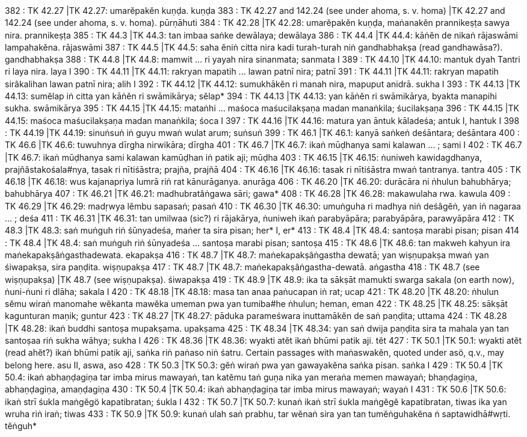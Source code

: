 382 : TK 42.27 |TK 42.27: umarĕpakĕn kuṇḍa.  kuṇḍa
383 : TK 42.27 and 142.24 (see under ahoma, s. v. homa) |TK 42.27 and 142.24 (see under ahoma, s. v. homa).  pūrṇāhuti
384 : TK 42.28 |TK 42.28: umarĕpakĕn kuṇḍa, maṅanakĕn prannikeṣṭa sawya nira.  prannikeṣṭa
385 : TK 44.3 |TK 44.3: tan imbaa saṅke dewālaya;  dewālaya
386 : TK 44.4 |TK 44.4: kāṅĕn de nikaṅ rājaswāmi lampahakĕna.  rājaswāmi
387 : TK 44.5 |TK 44.5: saha ĕniṅ citta nira kadi turah-turah niṅ gandhabhakṣa (read gandhawāsa?).  gandhabhakṣa
388 : TK 44.8 |TK 44.8: mamwit ... ri yayah nira sinanmata;  sanmata I
389 : TK 44.10 |TK 44.10: mantuk dyah Tantri ri laya nira.  laya I
390 : TK 44.11 |TK 44.11: rakryan mapatih ... lawan patnī nira;  patnī
391 : TK 44.11 |TK 44.11: rakryan mapatih sirâkalihan lawan patnī nira;  alih I
392 : TK 44.12 |TK 44.12: sumukhākĕn ri manah nira, mapuput anidrā.  sukha I
393 : TK 44.13 |TK 44.13: sumĕlap iṅ citta yan kāṅĕn ri swāmikārya;  sĕlap*
394 : TK 44.13 |TK 44.13: yan kāṅĕn ri swāmikārya, byakta manapihi sukha.  swāmikārya
395 : TK 44.15 |TK 44.15: mataṅhi ... maśoca maśucilakṣaṇa madan manaṅkila;  śucilakṣaṇa
396 : TK 44.15 |TK 44.15: maśoca maśucilakṣaṇa madan manaṅkila;  śoca I
397 : TK 44.16 |TK 44.16: matura yan āntuk kāladeśa;  antuk I, hantuk I
398 : TK 44.19 |TK 44.19: sinuṅsuṅ iṅ guyu mwaṅ wulat arum;  suṅsuṅ
399 : TK 46.1 |TK 46.1: kanyā saṅkeṅ deśāntara;  deśāntara
400 : TK 46.6 |TK 46.6: tuwuhnya dīrgha nirwikāra;  dīrgha
401 : TK 46.7 |TK 46.7: ikaṅ mūḍhanya sami kalawan ... ;  sami I
402 : TK 46.7 |TK 46.7: ikaṅ mūḍhanya sami kalawan kamūḍhan iṅ patik aji;  mūḍha
403 : TK 46.15 |TK 46.15: ṅuniweh kawidagdhanya, prajñâstakośala#nya, tasak ri nītiśāstra;  prajña, prajñā
404 : TK 46.16 |TK 46.16: tasak ri nītiśāstra mwaṅ tantranya. tantra
405 : TK 46.18 |TK 46.18: wus kajanapriya lumrā riṅ rat kānurāganya.  anurāga
406 : TK 46.20 |TK 46.20: durācāra ni ṅhulun bahubhārya;  bahubhārya
407 : TK 46.21 |TK 46.21: madhubratâṅgawa sāri;  gawa*
408 : TK 46.28 |TK 46.28: makawulaha rwa.  kawula
409 : TK 46.29 |TK 46.29: madṛwya lĕmbu sapasaṅ;  pasaṅ
410 : TK 46.30 |TK 46.30: umuṅguha ri madhya niṅ deśâgĕṅ, yan iṅ nagaraa ... ;  deśa
411 : TK 46.31 |TK 46.31: tan umilwaa (sic?) ri rājakārya, ṅuniweh ikaṅ parabyāpāra;  parabyāpāra, parawyāpāra
412 : TK 48.3 |TK 48.3: saṅ muṅguh riṅ śūnyadeśa, maṅer ta sira pisan;  her* I, er*
413 : TK 48.4 |TK 48.4: santoṣa marabi pisan;  pisan
414 : TK 48.4 |TK 48.4: saṅ muṅguh riṅ śūnyadeśa ... santoṣa marabi pisan;  santoṣa
415 : TK 48.6 |TK 48.6: tan makweh kahyun ira maṅekapakṣâṅgasthadewata.  ekapakṣa
416 : TK 48.7 |TK 48.7: maṅekapakṣâṅgastha dewatā; yan wiṣṇupakṣa mwaṅ yan śiwapakṣa, sira paṇḍita.  wiṣṇupakṣa
417 : TK 48.7 |TK 48.7: maṅekapakṣâṅgastha-dewatā.  aṅgastha
418 : TK 48.7 (see wiṣṇupakṣa) |TK 48.7 (see wiṣṇupakṣa).  śiwapakṣa
419 : TK 48.9 |TK 48.9: ika ta sākṣāt mamukti swarga sakala (on earth now), ṅuni-ṅuni ri dlāha;  sakala I
420 : TK 48.18 |TK 48.18: masa tan anaa paṅucapan iṅ rat;  ucap
421 : TK 48.20 |TK 48.20: ṅhulun sĕmu wiraṅ manomahe wĕkanta mawĕka umeman pwa yan tumiba#he ṅhulun;  heman, eman
422 : TK 48.25 |TK 48.25: sākṣāt kagunturan maṇik;  guntur
423 : TK 48.27 |TK 48.27: pāduka parameśwara inuttamākĕn de saṅ paṇḍita;  uttama
424 : TK 48.28 |TK 48.28: ikaṅ buddhi santoṣa mupakṣama.  upakṣama
425 : TK 48.34 |TK 48.34: yan saṅ dwija paṇḍita sira ta mahala yan tan santoṣaa riṅ sukha wāhya;  sukha I
426 : TK 48.36 |TK 48.36: wyakti atĕt ikaṅ bhūmi patik aji.  tĕt
427 : TK 50.1 |TK 50.1: wyakti atĕt (read ahĕt?) ikaṅ bhūmi patik aji, saṅka riṅ paṅaso niṅ śatru. Certain passages with maṅaswakĕn, quoted under asö, q.v., may belong here.  asu II, aswa, aso
428 : TK 50.3 |TK 50.3: gĕṅ wiraṅ pwa yan gawayakĕna saṅka pisan.  saṅka I
429 : TK 50.4 |TK 50.4: ikaṅ abhaṇḍagiṇa tar imba mirus mawayaṅ, tan katĕmu taṅ guṇa nika yan meraṅa memen mawayaṅ;  bhaṇḍagiṇa, abhaṇḍagiṇa, amaṇḍagiṇa
430 : TK 50.4 |TK 50.4: ikaṅ abhaṇḍagiṇa tar imba mirus mawayaṅ;  wayaṅ I
431 : TK 50.6 |TK 50.6: ikaṅ strī śukla maṅgĕgö kapatibratan;  śukla I
432 : TK 50.7 |TK 50.7: kunaṅ ikaṅ strī śukla maṅgĕgĕ kapatibratan, tiwas ika yan <tan> wruha riṅ iraṅ;  tiwas
433 : TK 50.9 |TK 50.9: kunaṅ ulah saṅ prabhu, tar wĕnaṅ sira yan tan tumĕṅguhakĕna ṅ saptawidhā#wṛti.  tĕṅguh*